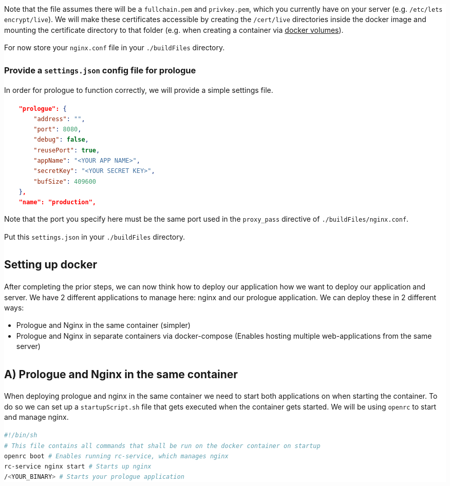 Note that the file assumes there will be a `fullchain.pem` and `privkey.pem`, which you currently have on your server (e.g. `/etc/letsencrypt/live`).
We will make these certificates accessible by creating the `/cert/live` directories inside the docker image and mounting the certificate directory to that folder (e.g. when creating a container via [docker volumes](https://docs.docker.com/storage/volumes/)).

For now store your `nginx.conf` file in your `./buildFiles` directory.

### Provide a `settings.json` config file for prologue

In order for prologue to function correctly, we will provide a simple settings file.

```json
    "prologue": {
        "address": "",
        "port": 8080,
        "debug": false,
        "reusePort": true,
        "appName": "<YOUR APP NAME>",
        "secretKey": "<YOUR SECRET KEY>",
        "bufSize": 409600
    },
    "name": "production",
```

Note that the port you specify here must be the same port used in the `proxy_pass` directive of `./buildFiles/nginx.conf`.

Put this `settings.json` in your `./buildFiles` directory.

## Setting up docker

After completing the prior steps, we can now think how to deploy our application how we want to deploy our application and server.
We have 2 different applications to manage here: nginx and our prologue application. We can deploy these in 2 different ways:

-   Prologue and Nginx in the same container (simpler)
-   Prologue and Nginx in separate containers via docker-compose (Enables hosting multiple web-applications from the same server)

## A) Prologue and Nginx in the same container

When deploying prologue and nginx in the same container we need to start both applications on when starting the container.
To do so we can set up a `startupScript.sh` file that gets executed when the container gets started.
We will be using `openrc` to start and manage nginx.

```bash
#!/bin/sh
# This file contains all commands that shall be run on the docker container on startup
openrc boot # Enables running rc-service, which manages nginx
rc-service nginx start # Starts up nginx
/<YOUR_BINARY> # Starts your prologue application
```
